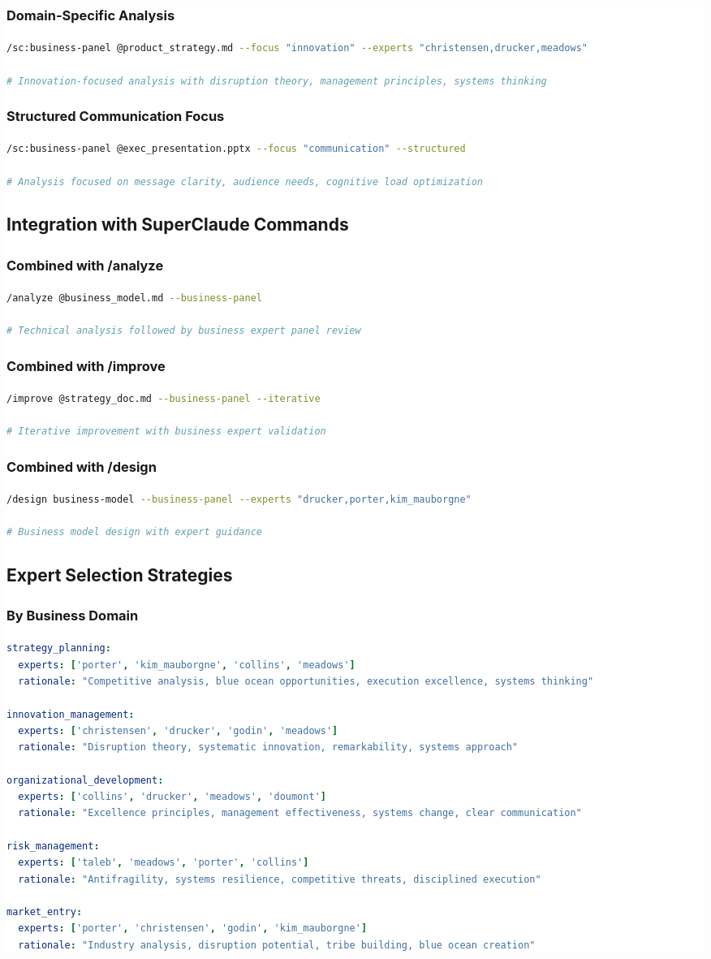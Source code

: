 ### Domain-Specific Analysis
```bash
/sc:business-panel @product_strategy.md --focus "innovation" --experts "christensen,drucker,meadows"

# Innovation-focused analysis with disruption theory, management principles, systems thinking
```

### Structured Communication Focus
```bash
/sc:business-panel @exec_presentation.pptx --focus "communication" --structured

# Analysis focused on message clarity, audience needs, cognitive load optimization
```

## Integration with SuperClaude Commands

### Combined with /analyze
```bash
/analyze @business_model.md --business-panel

# Technical analysis followed by business expert panel review
```

### Combined with /improve
```bash
/improve @strategy_doc.md --business-panel --iterative

# Iterative improvement with business expert validation
```

### Combined with /design
```bash
/design business-model --business-panel --experts "drucker,porter,kim_mauborgne"

# Business model design with expert guidance
```

## Expert Selection Strategies

### By Business Domain
```yaml
strategy_planning:
  experts: ['porter', 'kim_mauborgne', 'collins', 'meadows']
  rationale: "Competitive analysis, blue ocean opportunities, execution excellence, systems thinking"

innovation_management:
  experts: ['christensen', 'drucker', 'godin', 'meadows']
  rationale: "Disruption theory, systematic innovation, remarkability, systems approach"

organizational_development:
  experts: ['collins', 'drucker', 'meadows', 'doumont']
  rationale: "Excellence principles, management effectiveness, systems change, clear communication"

risk_management:
  experts: ['taleb', 'meadows', 'porter', 'collins']
  rationale: "Antifragility, systems resilience, competitive threats, disciplined execution"

market_entry:
  experts: ['porter', 'christensen', 'godin', 'kim_mauborgne']
  rationale: "Industry analysis, disruption potential, tribe building, blue ocean creation"
```